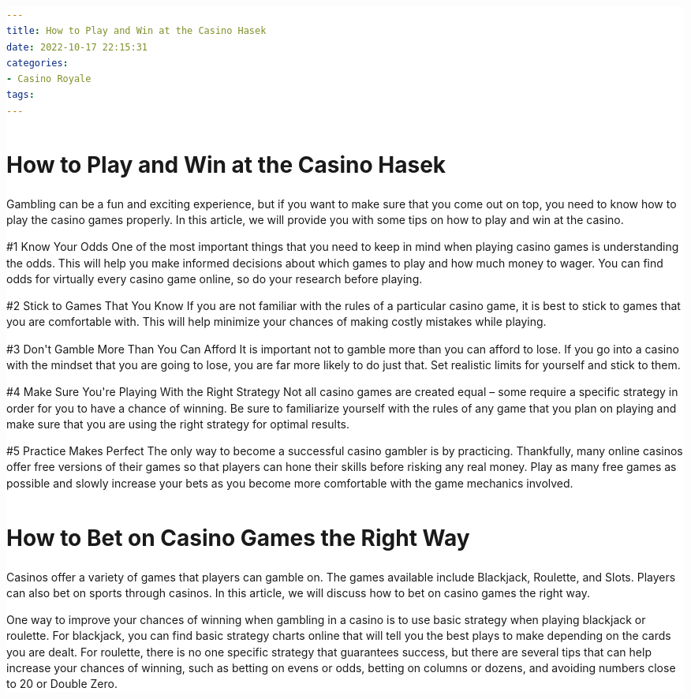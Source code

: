 ```yaml
---
title: How to Play and Win at the Casino Hasek 
date: 2022-10-17 22:15:31
categories:
- Casino Royale
tags:
---
```



#  How to Play and Win at the Casino Hasek 

Gambling can be a fun and exciting experience, but if you want to make sure that you come out on top, you need to know how to play the casino games properly. In this article, we will provide you with some tips on how to play and win at the casino.

#1 Know Your Odds 
One of the most important things that you need to keep in mind when playing casino games is understanding the odds. This will help you make informed decisions about which games to play and how much money to wager. You can find odds for virtually every casino game online, so do your research before playing.

#2 Stick to Games That You Know 
If you are not familiar with the rules of a particular casino game, it is best to stick to games that you are comfortable with. This will help minimize your chances of making costly mistakes while playing.

#3 Don't Gamble More Than You Can Afford 
It is important not to gamble more than you can afford to lose. If you go into a casino with the mindset that you are going to lose, you are far more likely to do just that. Set realistic limits for yourself and stick to them.

#4 Make Sure You're Playing With the Right Strategy 
Not all casino games are created equal – some require a specific strategy in order for you to have a chance of winning. Be sure to familiarize yourself with the rules of any game that you plan on playing and make sure that you are using the right strategy for optimal results.

#5 Practice Makes Perfect 
The only way to become a successful casino gambler is by practicing. Thankfully, many online casinos offer free versions of their games so that players can hone their skills before risking any real money. Play as many free games as possible and slowly increase your bets as you become more comfortable with the game mechanics involved.

#  How to Bet on Casino Games the Right Way 

Casinos offer a variety of games that players can gamble on. The games available include Blackjack, Roulette, and Slots. Players can also bet on sports through casinos. In this article, we will discuss how to bet on casino games the right way.

One way to improve your chances of winning when gambling in a casino is to use basic strategy when playing blackjack or roulette. For blackjack, you can find basic strategy charts online that will tell you the best plays to make depending on the cards you are dealt. For roulette, there is no one specific strategy that guarantees success, but there are several tips that can help increase your chances of winning, such as betting on evens or odds, betting on columns or dozens, and avoiding numbers close to 20 or Double Zero.
